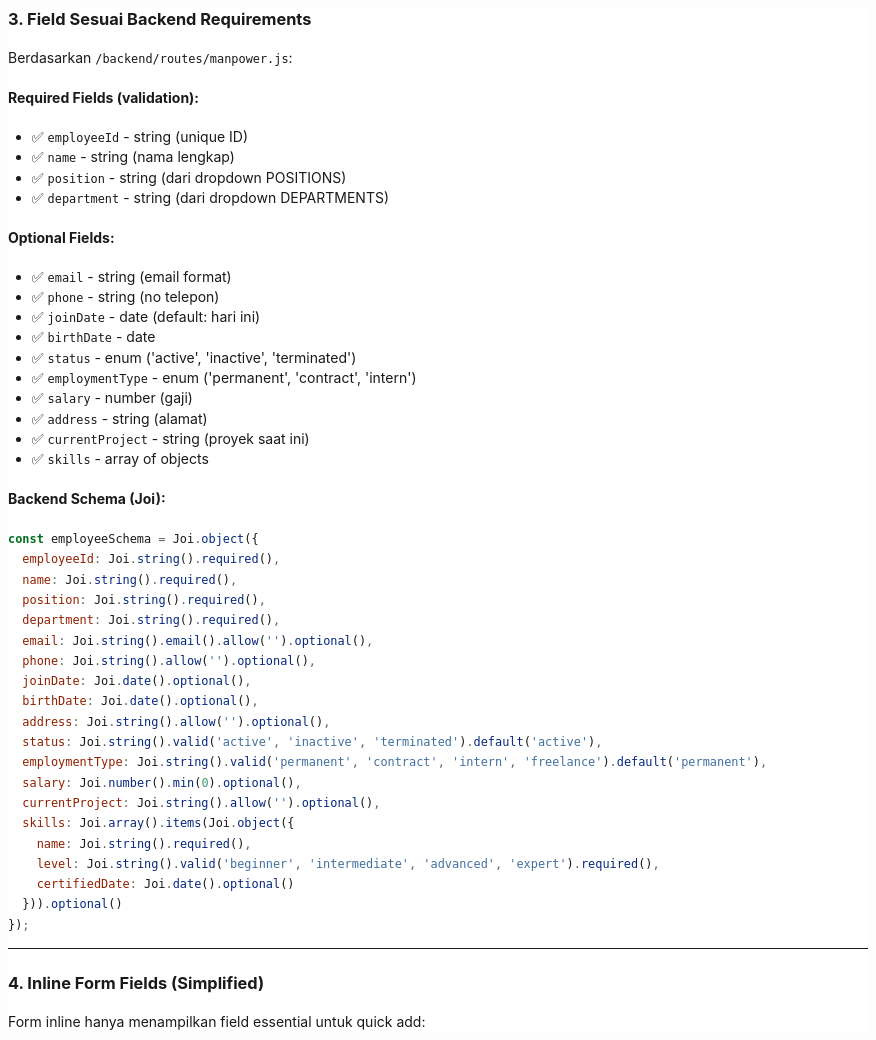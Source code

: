 ### 3. **Field Sesuai Backend Requirements**

Berdasarkan `/backend/routes/manpower.js`:

#### Required Fields (validation):
- ✅ `employeeId` - string (unique ID)
- ✅ `name` - string (nama lengkap)
- ✅ `position` - string (dari dropdown POSITIONS)
- ✅ `department` - string (dari dropdown DEPARTMENTS)

#### Optional Fields:
- ✅ `email` - string (email format)
- ✅ `phone` - string (no telepon)
- ✅ `joinDate` - date (default: hari ini)
- ✅ `birthDate` - date
- ✅ `status` - enum ('active', 'inactive', 'terminated')
- ✅ `employmentType` - enum ('permanent', 'contract', 'intern')
- ✅ `salary` - number (gaji)
- ✅ `address` - string (alamat)
- ✅ `currentProject` - string (proyek saat ini)
- ✅ `skills` - array of objects

#### Backend Schema (Joi):
```javascript
const employeeSchema = Joi.object({
  employeeId: Joi.string().required(),
  name: Joi.string().required(),
  position: Joi.string().required(),
  department: Joi.string().required(),
  email: Joi.string().email().allow('').optional(),
  phone: Joi.string().allow('').optional(),
  joinDate: Joi.date().optional(),
  birthDate: Joi.date().optional(),
  address: Joi.string().allow('').optional(),
  status: Joi.string().valid('active', 'inactive', 'terminated').default('active'),
  employmentType: Joi.string().valid('permanent', 'contract', 'intern', 'freelance').default('permanent'),
  salary: Joi.number().min(0).optional(),
  currentProject: Joi.string().allow('').optional(),
  skills: Joi.array().items(Joi.object({
    name: Joi.string().required(),
    level: Joi.string().valid('beginner', 'intermediate', 'advanced', 'expert').required(),
    certifiedDate: Joi.date().optional()
  })).optional()
});
```

---

### 4. **Inline Form Fields (Simplified)**

Form inline hanya menampilkan field essential untuk quick add:
